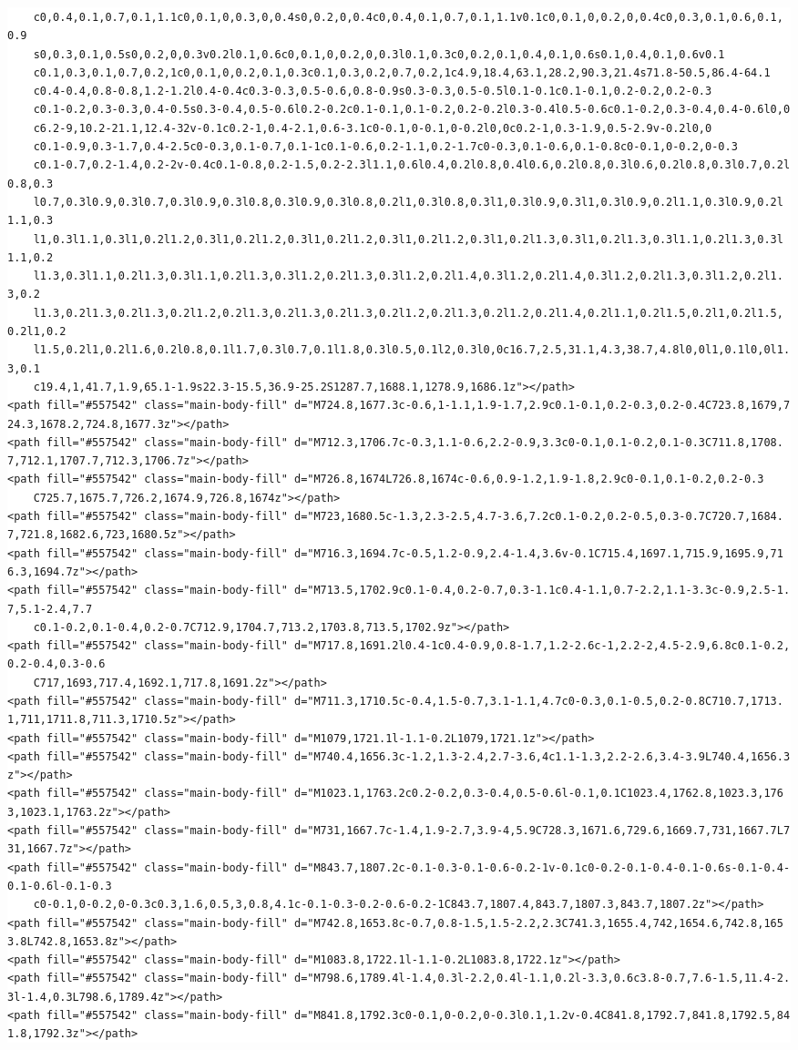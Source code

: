 		c0,0.4,0.1,0.7,0.1,1.1c0,0.1,0,0.3,0,0.4s0,0.2,0,0.4c0,0.4,0.1,0.7,0.1,1.1v0.1c0,0.1,0,0.2,0,0.4c0,0.3,0.1,0.6,0.1,0.9
		s0,0.3,0.1,0.5s0,0.2,0,0.3v0.2l0.1,0.6c0,0.1,0,0.2,0,0.3l0.1,0.3c0,0.2,0.1,0.4,0.1,0.6s0.1,0.4,0.1,0.6v0.1
		c0.1,0.3,0.1,0.7,0.2,1c0,0.1,0,0.2,0.1,0.3c0.1,0.3,0.2,0.7,0.2,1c4.9,18.4,63.1,28.2,90.3,21.4s71.8-50.5,86.4-64.1
		c0.4-0.4,0.8-0.8,1.2-1.2l0.4-0.4c0.3-0.3,0.5-0.6,0.8-0.9s0.3-0.3,0.5-0.5l0.1-0.1c0.1-0.1,0.2-0.2,0.2-0.3
		c0.1-0.2,0.3-0.3,0.4-0.5s0.3-0.4,0.5-0.6l0.2-0.2c0.1-0.1,0.1-0.2,0.2-0.2l0.3-0.4l0.5-0.6c0.1-0.2,0.3-0.4,0.4-0.6l0,0
		c6.2-9,10.2-21.1,12.4-32v-0.1c0.2-1,0.4-2.1,0.6-3.1c0-0.1,0-0.1,0-0.2l0,0c0.2-1,0.3-1.9,0.5-2.9v-0.2l0,0
		c0.1-0.9,0.3-1.7,0.4-2.5c0-0.3,0.1-0.7,0.1-1c0.1-0.6,0.2-1.1,0.2-1.7c0-0.3,0.1-0.6,0.1-0.8c0-0.1,0-0.2,0-0.3
		c0.1-0.7,0.2-1.4,0.2-2v-0.4c0.1-0.8,0.2-1.5,0.2-2.3l1.1,0.6l0.4,0.2l0.8,0.4l0.6,0.2l0.8,0.3l0.6,0.2l0.8,0.3l0.7,0.2l0.8,0.3
		l0.7,0.3l0.9,0.3l0.7,0.3l0.9,0.3l0.8,0.3l0.9,0.3l0.8,0.2l1,0.3l0.8,0.3l1,0.3l0.9,0.3l1,0.3l0.9,0.2l1.1,0.3l0.9,0.2l1.1,0.3
		l1,0.3l1.1,0.3l1,0.2l1.2,0.3l1,0.2l1.2,0.3l1,0.2l1.2,0.3l1,0.2l1.2,0.3l1,0.2l1.3,0.3l1,0.2l1.3,0.3l1.1,0.2l1.3,0.3l1.1,0.2
		l1.3,0.3l1.1,0.2l1.3,0.3l1.1,0.2l1.3,0.3l1.2,0.2l1.3,0.3l1.2,0.2l1.4,0.3l1.2,0.2l1.4,0.3l1.2,0.2l1.3,0.3l1.2,0.2l1.3,0.2
		l1.3,0.2l1.3,0.2l1.3,0.2l1.2,0.2l1.3,0.2l1.3,0.2l1.3,0.2l1.2,0.2l1.3,0.2l1.2,0.2l1.4,0.2l1.1,0.2l1.5,0.2l1,0.2l1.5,0.2l1,0.2
		l1.5,0.2l1,0.2l1.6,0.2l0.8,0.1l1.7,0.3l0.7,0.1l1.8,0.3l0.5,0.1l2,0.3l0,0c16.7,2.5,31.1,4.3,38.7,4.8l0,0l1,0.1l0,0l1.3,0.1
		c19.4,1,41.7,1.9,65.1-1.9s22.3-15.5,36.9-25.2S1287.7,1688.1,1278.9,1686.1z"></path>
	<path fill="#557542" class="main-body-fill" d="M724.8,1677.3c-0.6,1-1.1,1.9-1.7,2.9c0.1-0.1,0.2-0.3,0.2-0.4C723.8,1679,724.3,1678.2,724.8,1677.3z"></path>
	<path fill="#557542" class="main-body-fill" d="M712.3,1706.7c-0.3,1.1-0.6,2.2-0.9,3.3c0-0.1,0.1-0.2,0.1-0.3C711.8,1708.7,712.1,1707.7,712.3,1706.7z"></path>
	<path fill="#557542" class="main-body-fill" d="M726.8,1674L726.8,1674c-0.6,0.9-1.2,1.9-1.8,2.9c0-0.1,0.1-0.2,0.2-0.3
		C725.7,1675.7,726.2,1674.9,726.8,1674z"></path>
	<path fill="#557542" class="main-body-fill" d="M723,1680.5c-1.3,2.3-2.5,4.7-3.6,7.2c0.1-0.2,0.2-0.5,0.3-0.7C720.7,1684.7,721.8,1682.6,723,1680.5z"></path>
	<path fill="#557542" class="main-body-fill" d="M716.3,1694.7c-0.5,1.2-0.9,2.4-1.4,3.6v-0.1C715.4,1697.1,715.9,1695.9,716.3,1694.7z"></path>
	<path fill="#557542" class="main-body-fill" d="M713.5,1702.9c0.1-0.4,0.2-0.7,0.3-1.1c0.4-1.1,0.7-2.2,1.1-3.3c-0.9,2.5-1.7,5.1-2.4,7.7
		c0.1-0.2,0.1-0.4,0.2-0.7C712.9,1704.7,713.2,1703.8,713.5,1702.9z"></path>
	<path fill="#557542" class="main-body-fill" d="M717.8,1691.2l0.4-1c0.4-0.9,0.8-1.7,1.2-2.6c-1,2.2-2,4.5-2.9,6.8c0.1-0.2,0.2-0.4,0.3-0.6
		C717,1693,717.4,1692.1,717.8,1691.2z"></path>
	<path fill="#557542" class="main-body-fill" d="M711.3,1710.5c-0.4,1.5-0.7,3.1-1.1,4.7c0-0.3,0.1-0.5,0.2-0.8C710.7,1713.1,711,1711.8,711.3,1710.5z"></path>
	<path fill="#557542" class="main-body-fill" d="M1079,1721.1l-1.1-0.2L1079,1721.1z"></path>
	<path fill="#557542" class="main-body-fill" d="M740.4,1656.3c-1.2,1.3-2.4,2.7-3.6,4c1.1-1.3,2.2-2.6,3.4-3.9L740.4,1656.3z"></path>
	<path fill="#557542" class="main-body-fill" d="M1023.1,1763.2c0.2-0.2,0.3-0.4,0.5-0.6l-0.1,0.1C1023.4,1762.8,1023.3,1763,1023.1,1763.2z"></path>
	<path fill="#557542" class="main-body-fill" d="M731,1667.7c-1.4,1.9-2.7,3.9-4,5.9C728.3,1671.6,729.6,1669.7,731,1667.7L731,1667.7z"></path>
	<path fill="#557542" class="main-body-fill" d="M843.7,1807.2c-0.1-0.3-0.1-0.6-0.2-1v-0.1c0-0.2-0.1-0.4-0.1-0.6s-0.1-0.4-0.1-0.6l-0.1-0.3
		c0-0.1,0-0.2,0-0.3c0.3,1.6,0.5,3,0.8,4.1c-0.1-0.3-0.2-0.6-0.2-1C843.7,1807.4,843.7,1807.3,843.7,1807.2z"></path>
	<path fill="#557542" class="main-body-fill" d="M742.8,1653.8c-0.7,0.8-1.5,1.5-2.2,2.3C741.3,1655.4,742,1654.6,742.8,1653.8L742.8,1653.8z"></path>
	<path fill="#557542" class="main-body-fill" d="M1083.8,1722.1l-1.1-0.2L1083.8,1722.1z"></path>
	<path fill="#557542" class="main-body-fill" d="M798.6,1789.4l-1.4,0.3l-2.2,0.4l-1.1,0.2l-3.3,0.6c3.8-0.7,7.6-1.5,11.4-2.3l-1.4,0.3L798.6,1789.4z"></path>
	<path fill="#557542" class="main-body-fill" d="M841.8,1792.3c0-0.1,0-0.2,0-0.3l0.1,1.2v-0.4C841.8,1792.7,841.8,1792.5,841.8,1792.3z"></path>